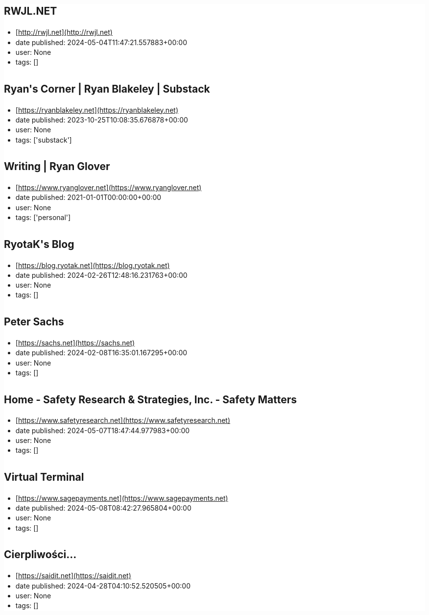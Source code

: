 ## RWJL.NET
 - [http://rwjl.net](http://rwjl.net)
 - date published: 2024-05-04T11:47:21.557883+00:00
 - user: None
 - tags: []

## Ryan's Corner | Ryan Blakeley | Substack
 - [https://ryanblakeley.net](https://ryanblakeley.net)
 - date published: 2023-10-25T10:08:35.676878+00:00
 - user: None
 - tags: ['substack']

## Writing | Ryan Glover
 - [https://www.ryanglover.net](https://www.ryanglover.net)
 - date published: 2021-01-01T00:00:00+00:00
 - user: None
 - tags: ['personal']

## RyotaK's Blog
 - [https://blog.ryotak.net](https://blog.ryotak.net)
 - date published: 2024-02-26T12:48:16.231763+00:00
 - user: None
 - tags: []

## Peter Sachs
 - [https://sachs.net](https://sachs.net)
 - date published: 2024-02-08T16:35:01.167295+00:00
 - user: None
 - tags: []

## Home - Safety Research & Strategies, Inc. - Safety Matters
 - [https://www.safetyresearch.net](https://www.safetyresearch.net)
 - date published: 2024-05-07T18:47:44.977983+00:00
 - user: None
 - tags: []

## Virtual Terminal
 - [https://www.sagepayments.net](https://www.sagepayments.net)
 - date published: 2024-05-08T08:42:27.965804+00:00
 - user: None
 - tags: []

## Cierpliwości...
 - [https://saidit.net](https://saidit.net)
 - date published: 2024-04-28T04:10:52.520505+00:00
 - user: None
 - tags: []
